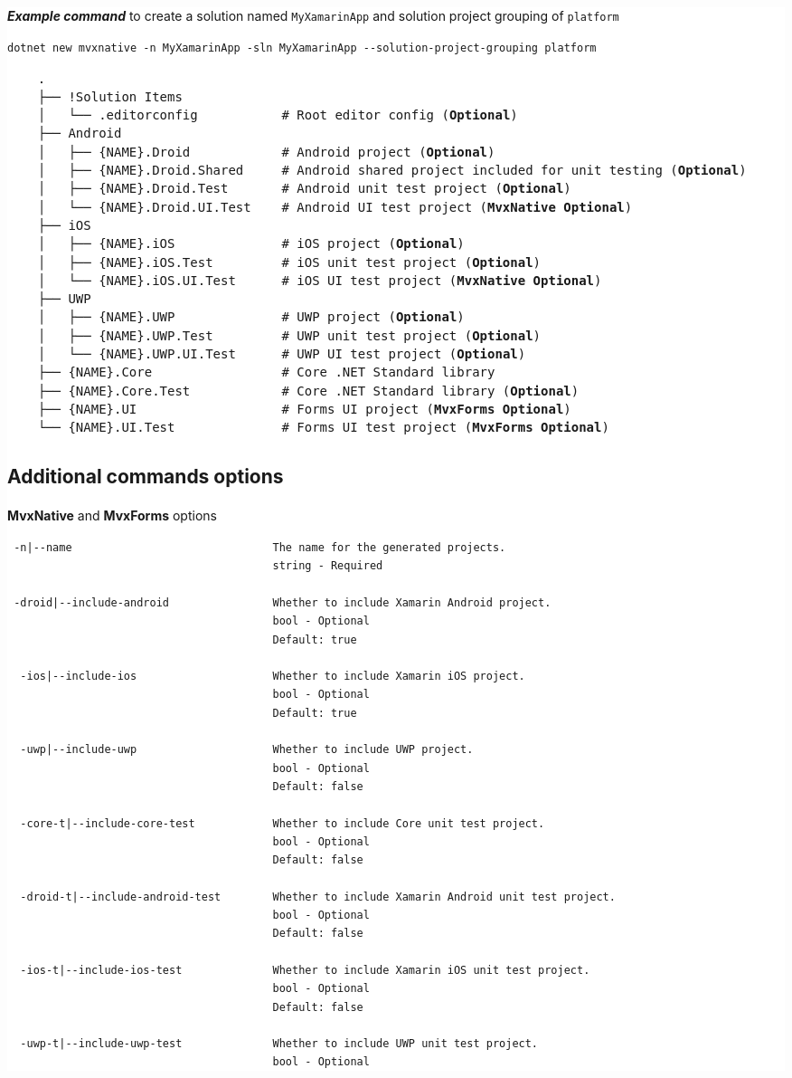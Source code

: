 ___Example command___ to create a solution named `MyXamarinApp` and solution project grouping of `platform`

```text
dotnet new mvxnative -n MyXamarinApp -sln MyXamarinApp --solution-project-grouping platform
```

<pre>
    .
    ├── !Solution Items
    │   └── .editorconfig           # Root editor config (<b>Optional</b>)
    ├── Android
    │   ├── {NAME}.Droid            # Android project (<b>Optional</b>)
    │   ├── {NAME}.Droid.Shared     # Android shared project included for unit testing (<b>Optional</b>)
    │   ├── {NAME}.Droid.Test       # Android unit test project (<b>Optional</b>)
    │   └── {NAME}.Droid.UI.Test    # Android UI test project (<b>MvxNative Optional</b>)
    ├── iOS
    │   ├── {NAME}.iOS              # iOS project (<b>Optional</b>)
    │   ├── {NAME}.iOS.Test         # iOS unit test project (<b>Optional</b>)
    │   └── {NAME}.iOS.UI.Test      # iOS UI test project (<b>MvxNative Optional</b>)
    ├── UWP
    │   ├── {NAME}.UWP              # UWP project (<b>Optional</b>)
    │   ├── {NAME}.UWP.Test         # UWP unit test project (<b>Optional</b>)
    │   └── {NAME}.UWP.UI.Test      # UWP UI test project (<b>Optional</b>)
    ├── {NAME}.Core                 # Core .NET Standard library
    ├── {NAME}.Core.Test            # Core .NET Standard library (<b>Optional</b>)
    ├── {NAME}.UI                   # Forms UI project (<b>MvxForms Optional</b>)
    └── {NAME}.UI.Test              # Forms UI test project (<b>MvxForms Optional</b>)
</pre>

## Additional commands options

**MvxNative** and **MvxForms** options

```text
 -n|--name                               The name for the generated projects.
                                         string - Required

 -droid|--include-android                Whether to include Xamarin Android project.
                                         bool - Optional
                                         Default: true

  -ios|--include-ios                     Whether to include Xamarin iOS project.
                                         bool - Optional
                                         Default: true

  -uwp|--include-uwp                     Whether to include UWP project.
                                         bool - Optional
                                         Default: false

  -core-t|--include-core-test            Whether to include Core unit test project.
                                         bool - Optional
                                         Default: false

  -droid-t|--include-android-test        Whether to include Xamarin Android unit test project.
                                         bool - Optional
                                         Default: false

  -ios-t|--include-ios-test              Whether to include Xamarin iOS unit test project.
                                         bool - Optional
                                         Default: false

  -uwp-t|--include-uwp-test              Whether to include UWP unit test project.
                                         bool - Optional
```
